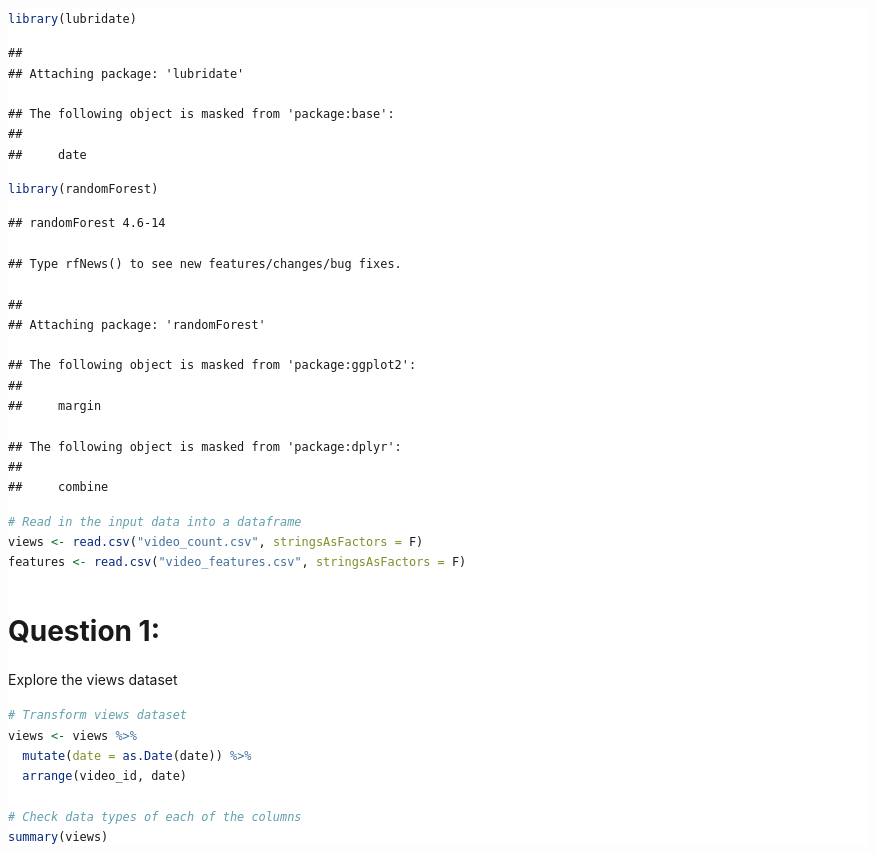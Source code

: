 ``` r
library(lubridate)
```

    ## 
    ## Attaching package: 'lubridate'

    ## The following object is masked from 'package:base':
    ## 
    ##     date

``` r
library(randomForest)
```

    ## randomForest 4.6-14

    ## Type rfNews() to see new features/changes/bug fixes.

    ## 
    ## Attaching package: 'randomForest'

    ## The following object is masked from 'package:ggplot2':
    ## 
    ##     margin

    ## The following object is masked from 'package:dplyr':
    ## 
    ##     combine

``` r
# Read in the input data into a dataframe
views <- read.csv("video_count.csv", stringsAsFactors = F) 
features <- read.csv("video_features.csv", stringsAsFactors = F) 
```

# Question 1:

Explore the views dataset

``` r
# Transform views dataset
views <- views %>%
  mutate(date = as.Date(date)) %>%
  arrange(video_id, date)

# Check data types of each of the columns
summary(views)
```
